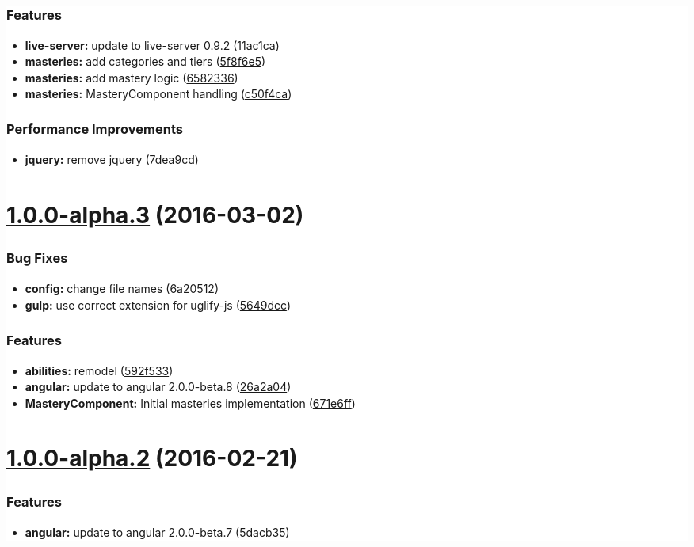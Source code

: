 ### Features

* **live-server:** update to live-server 0.9.2 ([11ac1ca](https://github.com/SteveVanOpstal/LegendBuilder/commit/11ac1ca))
* **masteries:** add categories and tiers ([5f8f6e5](https://github.com/SteveVanOpstal/LegendBuilder/commit/5f8f6e5))
* **masteries:** add mastery logic ([6582336](https://github.com/SteveVanOpstal/LegendBuilder/commit/6582336))
* **masteries:** MasteryComponent handling ([c50f4ca](https://github.com/SteveVanOpstal/LegendBuilder/commit/c50f4ca))

### Performance Improvements

* **jquery:** remove jquery ([7dea9cd](https://github.com/SteveVanOpstal/LegendBuilder/commit/7dea9cd))



<a name="1.0.0-alpha.3"></a>
# [1.0.0-alpha.3](https://github.com/SteveVanOpstal/LegendBuilder/compare/1.0.0-alpha.2...1.0.0-alpha.3) (2016-03-02)


### Bug Fixes

* **config:** change file names ([6a20512](https://github.com/SteveVanOpstal/LegendBuilder/commit/6a20512))
* **gulp:** use correct extension for uglify-js ([5649dcc](https://github.com/SteveVanOpstal/LegendBuilder/commit/5649dcc))

### Features

* **abilities:** remodel ([592f533](https://github.com/SteveVanOpstal/LegendBuilder/commit/592f533))
* **angular:** update to angular 2.0.0-beta.8 ([26a2a04](https://github.com/SteveVanOpstal/LegendBuilder/commit/26a2a04))
* **MasteryComponent:** Initial masteries implementation ([671e6ff](https://github.com/SteveVanOpstal/LegendBuilder/commit/671e6ff))



<a name="1.0.0-alpha.2"></a>
# [1.0.0-alpha.2](https://github.com/SteveVanOpstal/LegendBuilder/compare/1.0.0-alpha.1...1.0.0-alpha.2) (2016-02-21)


### Features

* **angular:** update to angular 2.0.0-beta.7 ([5dacb35](https://github.com/SteveVanOpstal/LegendBuilder/commit/5dacb35))



